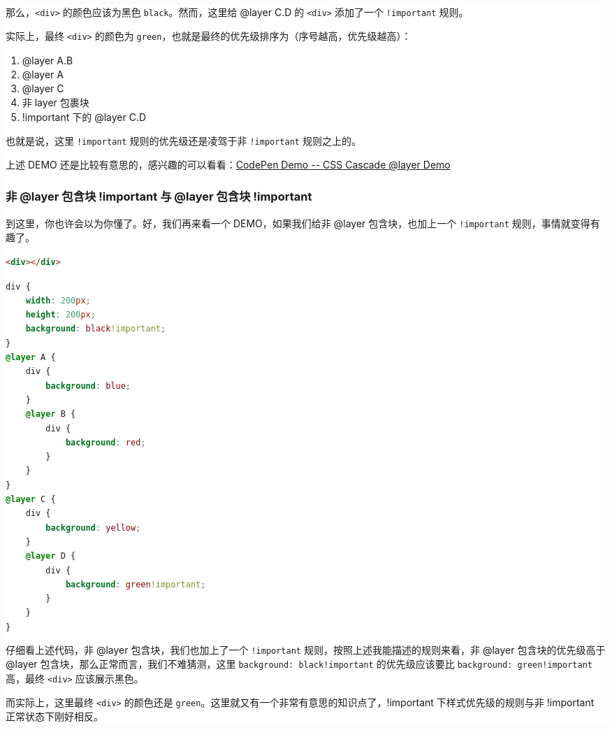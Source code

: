 那么，`<div>` 的颜色应该为黑色 `black`。然而，这里给 @layer C.D 的 `<div>` 添加了一个 `!important` 规则。

实际上，最终 `<div>` 的颜色为 `green`，也就是最终的优先级排序为（序号越高，优先级越高）：

1.  @layer A.B
2.  @layer A
3.  @layer C
4.  非 layer 包裹块
5.  !important 下的 @layer C.D

也就是说，这里 `!important` 规则的优先级还是凌驾于非 `!important` 规则之上的。

上述 DEMO 还是比较有意思的，感兴趣的可以看看：[CodePen Demo -- CSS Cascade @layer Demo](https://codepen.io/Chokcoco/pen/KKZKBRr 'https://codepen.io/Chokcoco/pen/KKZKBRr')

### 非 @layer 包含块 !important 与 @layer 包含块 !important

到这里，你也许会以为你懂了。好，我们再来看一个 DEMO，如果我们给非 @layer 包含块，也加上一个 `!important` 规则，事情就变得有趣了。

```HTML
<div></div>
```

```CSS
div {
    width: 200px;
    height: 200px;
    background: black!important;
}
@layer A {
    div {
        background: blue;
    }
    @layer B {
        div {
            background: red;
        }
    }
}
@layer C {
    div {
        background: yellow;
    }
    @layer D {
        div {
            background: green!important;
        }
    }
}
```

仔细看上述代码，非 @layer 包含块，我们也加上了一个 `!important` 规则，按照上述我能描述的规则来看，非 @layer 包含块的优先级高于 @layer 包含块，那么正常而言，我们不难猜测，这里 `background: black!important` 的优先级应该要比 `background: green!important` 高，最终 `<div>` 应该展示黑色。

而实际上，这里最终 `<div>` 的颜色还是 `green`。这里就又有一个非常有意思的知识点了，!important 下样式优先级的规则与非 !important 正常状态下刚好相反。
